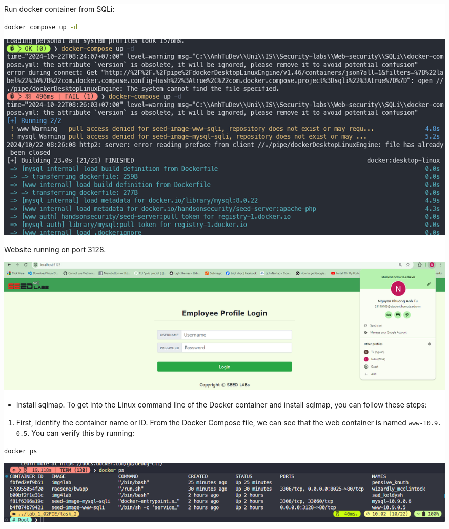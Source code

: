 Run docker container from SQLi:
```sh
docker compose up -d
```

![](./images_2/Screenshot_1.png)

Website running on port 3128.

![](./images_2/Screenshot_2.png)

- Install sqlmap.
To get into the Linux command line of the Docker container and install sqlmap, you can follow these steps:

1. First, identify the container name or ID. From the Docker Compose file, we can see that the web container is named `www-10.9.0.5`. You can verify this by running:

```bash
docker ps
```
![](./images_2/Screenshot_3.png)
